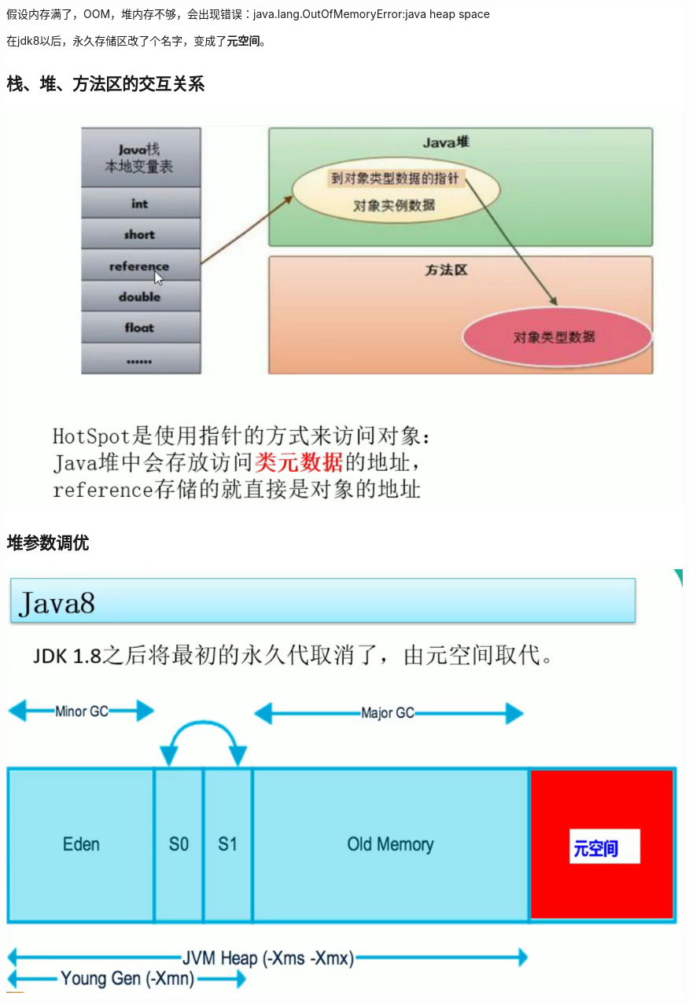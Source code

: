 假设内存满了，OOM，堆内存不够，会出现错误：java.lang.OutOfMemoryError:java heap space

在jdk8以后，永久存储区改了个名字，变成了**元空间**。

## 栈、堆、方法区的交互关系

![image-20210614193354358](.\image\image-20210614193354358.png)

## 堆参数调优

![image-20210615103431521](.\image\image-20210615103431521.png)